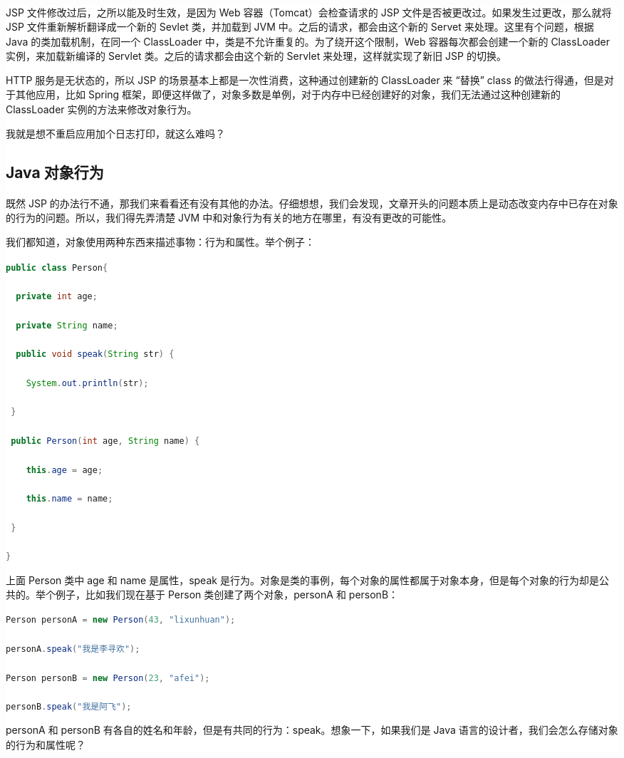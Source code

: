 JSP 文件修改过后，之所以能及时生效，是因为 Web 容器（Tomcat）会检查请求的 JSP 文件是否被更改过。如果发生过更改，那么就将 JSP 文件重新解析翻译成一个新的 Sevlet 类，并加载到 JVM 中。之后的请求，都会由这个新的 Servet 来处理。这里有个问题，根据 Java 的类加载机制，在同一个 ClassLoader 中，类是不允许重复的。为了绕开这个限制，Web 容器每次都会创建一个新的 ClassLoader 实例，来加载新编译的 Servlet 类。之后的请求都会由这个新的 Servlet 来处理，这样就实现了新旧 JSP 的切换。

HTTP 服务是无状态的，所以 JSP 的场景基本上都是一次性消费，这种通过创建新的 ClassLoader 来 “替换” class 的做法行得通，但是对于其他应用，比如 Spring 框架，即便这样做了，对象多数是单例，对于内存中已经创建好的对象，我们无法通过这种创建新的 ClassLoader 实例的方法来修改对象行为。

我就是想不重启应用加个日志打印，就这么难吗？

## Java 对象行为

既然 JSP 的办法行不通，那我们来看看还有没有其他的办法。仔细想想，我们会发现，文章开头的问题本质上是动态改变内存中已存在对象的行为的问题。所以，我们得先弄清楚 JVM 中和对象行为有关的地方在哪里，有没有更改的可能性。

我们都知道，对象使用两种东西来描述事物：行为和属性。举个例子：

```java
public class Person{

  private int age;

  private String name;

  public void speak(String str) {

    System.out.println(str);

 }

 public Person(int age, String name) {

    this.age = age;

    this.name = name;

 }

}
```

上面 Person 类中 age 和 name 是属性，speak 是行为。对象是类的事例，每个对象的属性都属于对象本身，但是每个对象的行为却是公共的。举个例子，比如我们现在基于 Person 类创建了两个对象，personA 和 personB：

```java
Person personA = new Person(43, "lixunhuan");

personA.speak("我是李寻欢");

Person personB = new Person(23, "afei");

personB.speak("我是阿飞");
```

personA 和 personB 有各自的姓名和年龄，但是有共同的行为：speak。想象一下，如果我们是 Java 语言的设计者，我们会怎么存储对象的行为和属性呢？
